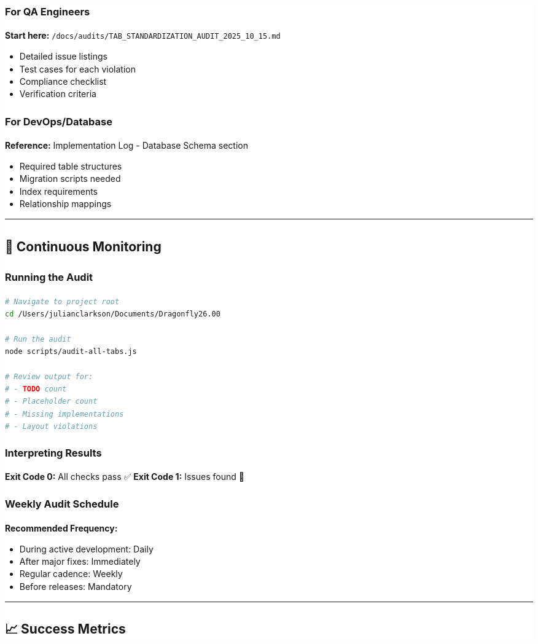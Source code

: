 ### For QA Engineers
**Start here:** `/docs/audits/TAB_STANDARDIZATION_AUDIT_2025_10_15.md`
- Detailed issue listings
- Test cases for each violation
- Compliance checklist
- Verification criteria

### For DevOps/Database
**Reference:** Implementation Log - Database Schema section
- Required table structures
- Migration scripts needed
- Index requirements
- Relationship mappings

---

## 🔄 Continuous Monitoring

### Running the Audit

```bash
# Navigate to project root
cd /Users/julianclarkson/Documents/Dragonfly26.00

# Run the audit
node scripts/audit-all-tabs.js

# Review output for:
# - TODO count
# - Placeholder count
# - Missing implementations
# - Layout violations
```

### Interpreting Results

**Exit Code 0:** All checks pass ✅
**Exit Code 1:** Issues found 🔴

### Weekly Audit Schedule

**Recommended Frequency:**
- During active development: Daily
- After major fixes: Immediately
- Regular cadence: Weekly
- Before releases: Mandatory

---

## 📈 Success Metrics
